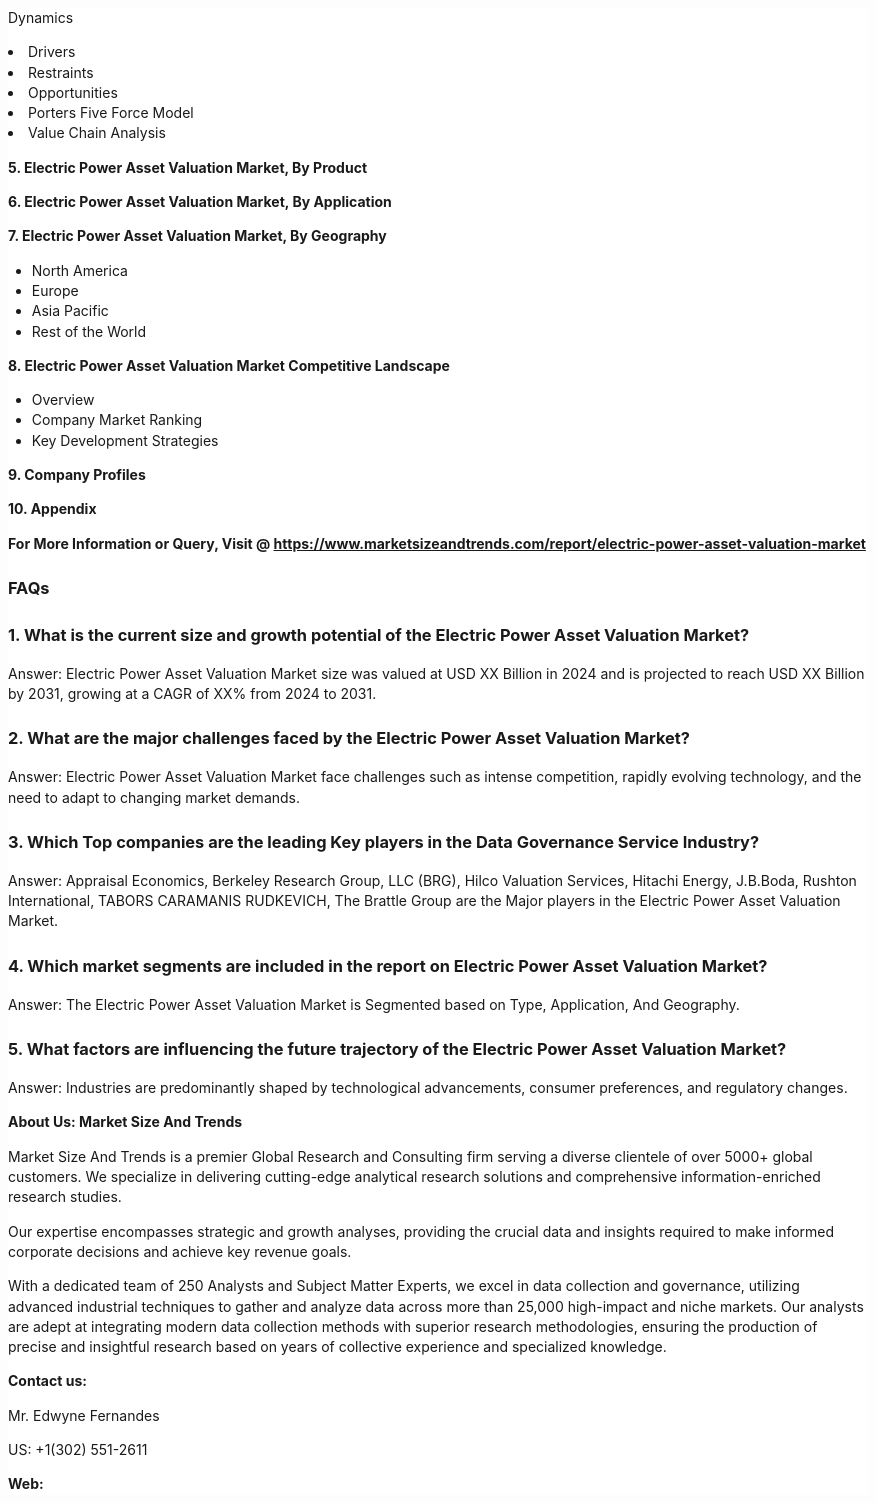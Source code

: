 Dynamics</span></li><li><span class="">Drivers</span></li><li><span class="">Restraints</span></li><li><span class="">Opportunities</span></li><li><span class="">Porters Five Force Model</span></li><li><span class="">Value Chain Analysis</span></li></ul></div><div class="" data-test-id=""><p><strong><span class="">5. Electric Power Asset Valuation Market, By Product</span></strong></p></div><div class="" data-test-id=""><p><strong><span class="">6. Electric Power Asset Valuation Market, By Application</span></strong></p></div><div class="" data-test-id=""><p><strong><span class="">7. Electric Power Asset Valuation Market, By Geography</span></strong></p></div><div class="" data-test-id=""><ul><li><span class="">North America</span></li><li><span class="">Europe</span></li><li><span class="">Asia Pacific</span></li><li><span class="">Rest of the World</span></li></ul></div><div class="" data-test-id=""><p><strong><span class="">8. Electric Power Asset Valuation Market Competitive Landscape</span></strong></p></div><div class="" data-test-id=""><ul><li><span class="">Overview</span></li><li><span class="">Company Market Ranking</span></li><li><span class="">Key Development Strategies</span></li></ul></div><div class="" data-test-id=""><p><strong><span class="">9. Company Profiles</span></strong></p></div><div class="" data-test-id=""><p><strong><span class="">10. Appendix</span></strong></p></div><div class="" data-test-id=""><p><strong><span class="">For More Information or Query, Visit @ <a href="https://www.marketsizeandtrends.com/report/electric-power-asset-valuation-market" target="_blank">https://www.marketsizeandtrends.com/report/electric-power-asset-valuation-market</a></span></strong></p></div><div class="" data-test-id=""><div class="article-main__content" data-test-id="publishing-text-block"><h3><strong><span class="">FAQs</span></strong></h3></div><div class="article-main__content" data-test-id="publishing-text-block"><h3><span class="">1. What is the current size and growth potential of the Electric Power Asset Valuation Market?</span></h3></div><div class="article-main__content" data-test-id="publishing-text-block"><p><span class="font-[700]">Answer</span><span class="">: Electric Power Asset Valuation Market size was valued at USD XX Billion in 2024 and is projected to reach USD XX Billion by 2031, growing at a CAGR of XX% from 2024 to 2031.</span></p></div><div class="article-main__content" data-test-id="publishing-text-block"><h3><span class="">2. What are the major challenges faced by the Electric Power Asset Valuation Market?</span></h3></div><div class="article-main__content" data-test-id="publishing-text-block"><p><span class="font-[700]">Answer</span><span class="">: Electric Power Asset Valuation Market face challenges such as intense competition, rapidly evolving technology, and the need to adapt to changing market demands.</span></p></div><div class="article-main__content" data-test-id="publishing-text-block"><h3><span class="">3. Which Top companies are the leading Key players in the Data Governance Service Industry?</span></h3></div><div class="article-main__content" data-test-id="publishing-text-block"><p><span class="font-[700]">Answer</span><span class="">: Appraisal Economics, Berkeley Research Group, LLC (BRG), Hilco Valuation Services, Hitachi Energy, J.B.Boda, Rushton International, TABORS CARAMANIS RUDKEVICH, The Brattle Group are the Major players in the Electric Power Asset Valuation Market.</span></p></div><div class="article-main__content" data-test-id="publishing-text-block"><h3><span class="">4. Which market segments are included in the report on Electric Power Asset Valuation Market?</span></h3></div><div class="article-main__content" data-test-id="publishing-text-block"><p><span class="font-[700]">Answer</span><span class="">: The Electric Power Asset Valuation Market is Segmented based on Type, Application, And Geography.</span></p></div><div class="article-main__content" data-test-id="publishing-text-block"><h3><span class="">5. What factors are influencing the future trajectory of the Electric Power Asset Valuation Market?</span></h3></div><div class="article-main__content" data-test-id="publishing-text-block"><p><span class="font-[700]">Answer:</span><span class="">&nbsp;Industries are predominantly shaped by technological advancements, consumer preferences, and regulatory changes.</span></p></div><p><strong><span class="">About Us: Market Size And Trends</span></strong></p></div><div class="" data-test-id=""><p><span class="">Market Size And Trends is a premier Global Research and Consulting firm serving a diverse clientele of over 5000+ global customers. We specialize in delivering cutting-edge analytical research solutions and comprehensive information-enriched research studies.</span></p></div><div class="" data-test-id=""><p><span class="">Our expertise encompasses strategic and growth analyses, providing the crucial data and insights required to make informed corporate decisions and achieve key revenue goals.</span></p></div><div class="" data-test-id=""><p><span class="">With a dedicated team of 250 Analysts and Subject Matter Experts, we excel in data collection and governance, utilizing advanced industrial techniques to gather and analyze data across more than 25,000 high-impact and niche markets. Our analysts are adept at integrating modern data collection methods with superior research methodologies, ensuring the production of precise and insightful research based on years of collective experience and specialized knowledge.</span></p></div><div class="" data-test-id=""><p><strong><span class="">Contact us:</span></strong></p></div><div class="" data-test-id=""><p><span class="">Mr. Edwyne Fernandes</span></p></div><div class="" data-test-id=""><p><span class="">US: +1(302) 551-2611<br /></span></p><p><span class=""><strong>Web:</strong>